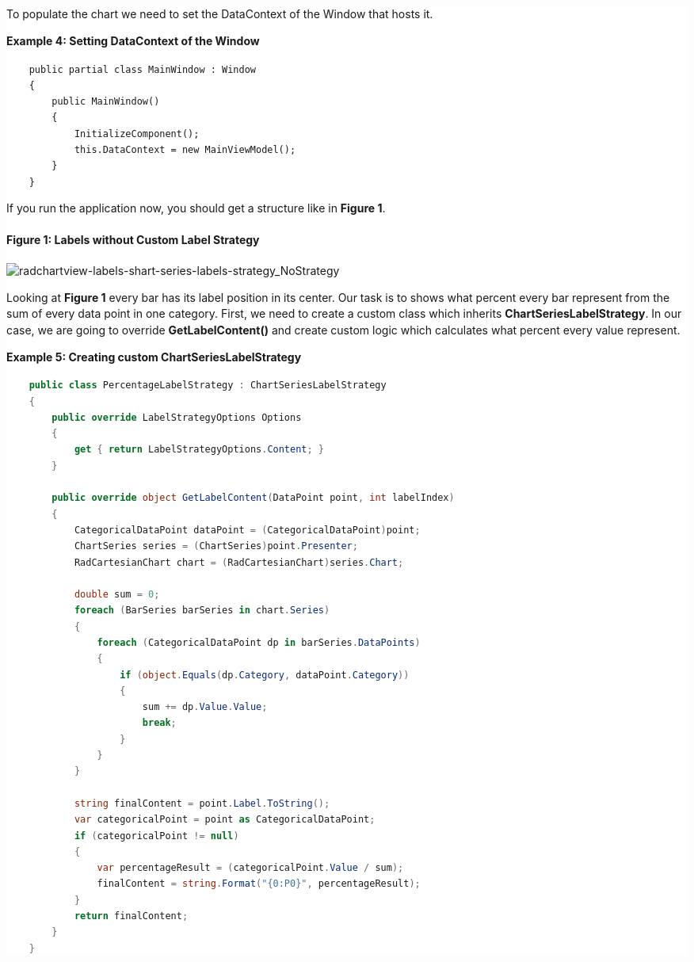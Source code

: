 To populate the chart we need to set the DataContext of the Window that hosts it.

__Example 4: Setting DataContext of the Window__
```XAML
	public partial class MainWindow : Window
	{		
		public MainWindow()
		{
			InitializeComponent();
			this.DataContext = new MainViewModel();			
		}
	}
```

If you run the application now, you should get a structure like in **Figure 1**. 

#### Figure 1: Labels without Custom Label Strategy
![radchartview-labels-shart-series-labels-strategy_NoStrategy](images/radchartview-labels-shart-series-labels-strategy_1.png)

Looking at **Figure 1** every bar has its label position in its center. Our task is to shows what percent every bar represent from the sum of every data point in one category. First, we need to create a custom class which inherits __ChartSeriesLabelStrategy__. In our case, we are going to override __GetLabelContent()__ and create custom logic which calculates what percent every value represent.

__Example 5: Creating custom ChartSeriesLabelStrategy__
```C#
	public class PercentageLabelStrategy : ChartSeriesLabelStrategy
	{
		public override LabelStrategyOptions Options
		{
			get { return LabelStrategyOptions.Content; }
		}

		public override object GetLabelContent(DataPoint point, int labelIndex)
		{
			CategoricalDataPoint dataPoint = (CategoricalDataPoint)point;
			ChartSeries series = (ChartSeries)point.Presenter;
		    RadCartesianChart chart = (RadCartesianChart)series.Chart;

			double sum = 0;
			foreach (BarSeries barSeries in chart.Series)
			{
				foreach (CategoricalDataPoint dp in barSeries.DataPoints)
				{
					if (object.Equals(dp.Category, dataPoint.Category))
					{
						sum += dp.Value.Value;
						break;
					}
				}
			}

			string finalContent = point.Label.ToString();
			var categoricalPoint = point as CategoricalDataPoint;
			if (categoricalPoint != null)
			{
				var percentageResult = (categoricalPoint.Value / sum);
				finalContent = string.Format("{0:P0}", percentageResult);
			}
			return finalContent;
		}
	}	
```
